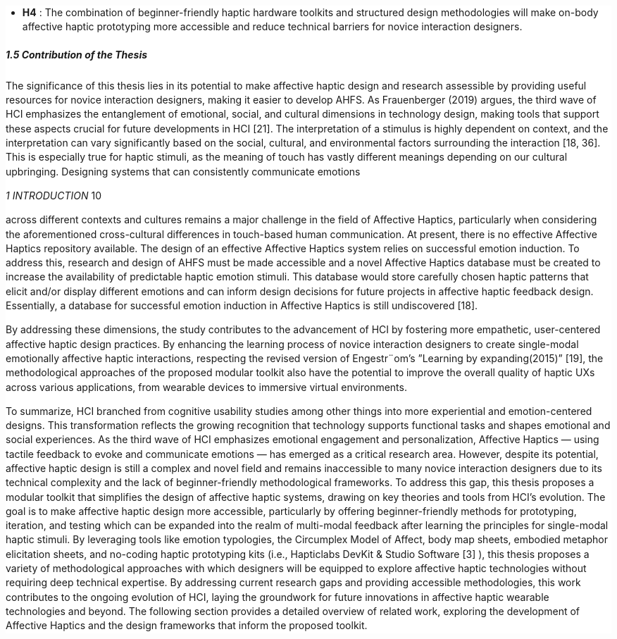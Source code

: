 
   - **H4** : The combination of beginner-friendly haptic hardware toolkits and structured design methodologies will make on-body affective haptic prototyping more accessible and
reduce technical barriers for novice interaction designers.

##### **1.5 Contribution of the Thesis**


The significance of this thesis lies in its potential to make affective haptic design and research
assessible by providing useful resources for novice interaction designers, making it easier to
develop AHFS. As Frauenberger (2019) argues, the third wave of HCI emphasizes the entanglement of emotional, social, and cultural dimensions in technology design, making tools that
support these aspects crucial for future developments in HCI [21]. The interpretation of a stimulus is highly dependent on context, and the interpretation can vary significantly based on the
social, cultural, and environmental factors surrounding the interaction [18, 36]. This is especially true for haptic stimuli, as the meaning of touch has vastly different meanings depending
on our cultural upbringing. Designing systems that can consistently communicate emotions


_1_ _INTRODUCTION_ 10


across different contexts and cultures remains a major challenge in the field of Affective Haptics, particularly when considering the aforementioned cross-cultural differences in touch-based
human communication. At present, there is no effective Affective Haptics repository available.
The design of an effective Affective Haptics system relies on successful emotion induction.
To address this, research and design of AHFS must be made accessible and a novel Affective Haptics database must be created to increase the availability of predictable haptic emotion
stimuli. This database would store carefully chosen haptic patterns that elicit and/or display
different emotions and can inform design decisions for future projects in affective haptic feedback design. Essentially, a database for successful emotion induction in Affective Haptics is
still undiscovered [18].


By addressing these dimensions, the study contributes to the advancement of HCI by fostering
more empathetic, user-centered affective haptic design practices. By enhancing the learning
process of novice interaction designers to create single-modal emotionally affective haptic interactions, respecting the revised version of Engestr¨om’s ”Learning by expanding(2015)” [19],
the methodological approaches of the proposed modular toolkit also have the potential to improve the overall quality of haptic UXs across various applications, from wearable devices to
immersive virtual environments.


To summarize, HCI branched from cognitive usability studies among other things into more experiential and emotion-centered designs. This transformation reflects the growing recognition
that technology supports functional tasks and shapes emotional and social experiences. As the
third wave of HCI emphasizes emotional engagement and personalization, Affective Haptics —
using tactile feedback to evoke and communicate emotions — has emerged as a critical research
area. However, despite its potential, affective haptic design is still a complex and novel field
and remains inaccessible to many novice interaction designers due to its technical complexity
and the lack of beginner-friendly methodological frameworks. To address this gap, this thesis
proposes a modular toolkit that simplifies the design of affective haptic systems, drawing on key
theories and tools from HCI’s evolution. The goal is to make affective haptic design more accessible, particularly by offering beginner-friendly methods for prototyping, iteration, and testing
which can be expanded into the realm of multi-modal feedback after learning the principles
for single-modal haptic stimuli. By leveraging tools like emotion typologies, the Circumplex
Model of Affect, body map sheets, embodied metaphor elicitation sheets, and no-coding haptic
prototyping kits (i.e., Hapticlabs DevKit & Studio Software [3] ), this thesis proposes a variety
of methodological approaches with which designers will be equipped to explore affective haptic technologies without requiring deep technical expertise. By addressing current research
gaps and providing accessible methodologies, this work contributes to the ongoing evolution
of HCI, laying the groundwork for future innovations in affective haptic wearable technologies
and beyond. The following section provides a detailed overview of related work, exploring the
development of Affective Haptics and the design frameworks that inform the proposed toolkit.
